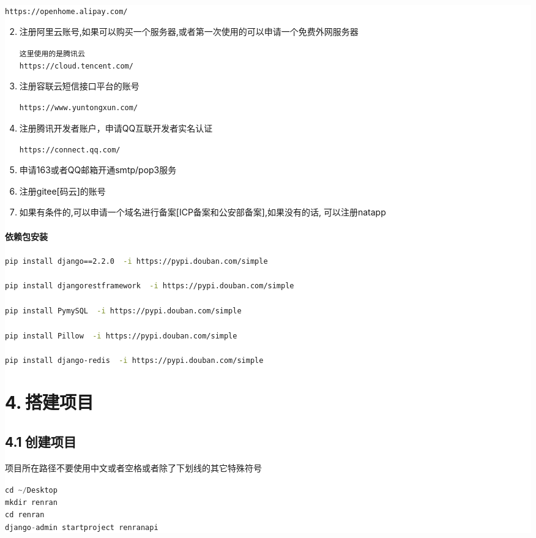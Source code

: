    ```http
   https://openhome.alipay.com/
   ```

2. 注册阿里云账号,如果可以购买一个服务器,或者第一次使用的可以申请一个免费外网服务器

   ```http
   这里使用的是腾讯云
   https://cloud.tencent.com/
   ```

3. 注册容联云短信接口平台的账号

   ```http
   https://www.yuntongxun.com/
   ```

4. 注册腾讯开发者账户，申请QQ互联开发者实名认证

   ```http
   https://connect.qq.com/
   ```

5. 申请163或者QQ邮箱开通smtp/pop3服务

6. 注册gitee[码云]的账号

7. 如果有条件的,可以申请一个域名进行备案[ICP备案和公安部备案],如果没有的话, 可以注册natapp



#### 依赖包安装

```bash
pip install django==2.2.0  -i https://pypi.douban.com/simple

pip install djangorestframework  -i https://pypi.douban.com/simple

pip install PymySQL  -i https://pypi.douban.com/simple

pip install Pillow  -i https://pypi.douban.com/simple

pip install django-redis  -i https://pypi.douban.com/simple
```



# 4. 搭建项目

## 4.1 创建项目

项目所在路径不要使用中文或者空格或者除了下划线的其它特殊符号

```python
cd ~/Desktop
mkdir renran
cd renran
django-admin startproject renranapi
```
